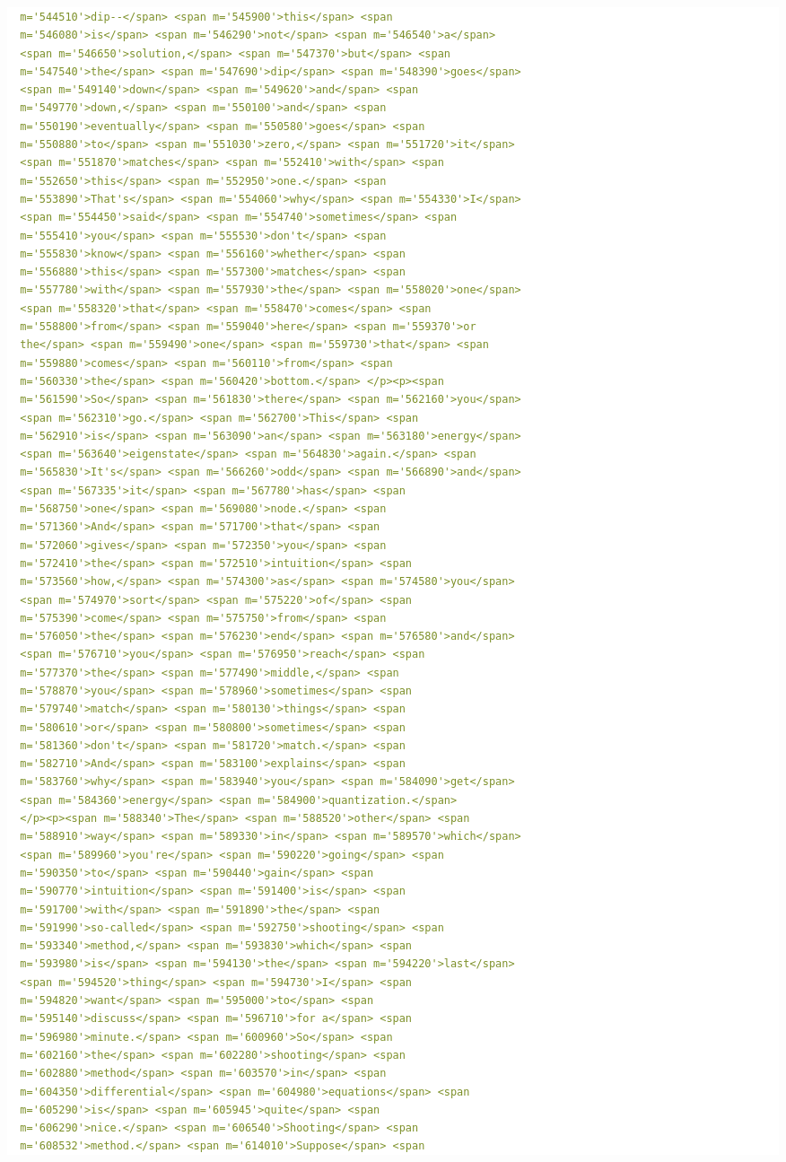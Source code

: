```yaml
  m='544510'>dip--</span> <span m='545900'>this</span> <span
  m='546080'>is</span> <span m='546290'>not</span> <span m='546540'>a</span>
  <span m='546650'>solution,</span> <span m='547370'>but</span> <span
  m='547540'>the</span> <span m='547690'>dip</span> <span m='548390'>goes</span>
  <span m='549140'>down</span> <span m='549620'>and</span> <span
  m='549770'>down,</span> <span m='550100'>and</span> <span
  m='550190'>eventually</span> <span m='550580'>goes</span> <span
  m='550880'>to</span> <span m='551030'>zero,</span> <span m='551720'>it</span>
  <span m='551870'>matches</span> <span m='552410'>with</span> <span
  m='552650'>this</span> <span m='552950'>one.</span> <span
  m='553890'>That's</span> <span m='554060'>why</span> <span m='554330'>I</span>
  <span m='554450'>said</span> <span m='554740'>sometimes</span> <span
  m='555410'>you</span> <span m='555530'>don't</span> <span
  m='555830'>know</span> <span m='556160'>whether</span> <span
  m='556880'>this</span> <span m='557300'>matches</span> <span
  m='557780'>with</span> <span m='557930'>the</span> <span m='558020'>one</span>
  <span m='558320'>that</span> <span m='558470'>comes</span> <span
  m='558800'>from</span> <span m='559040'>here</span> <span m='559370'>or
  the</span> <span m='559490'>one</span> <span m='559730'>that</span> <span
  m='559880'>comes</span> <span m='560110'>from</span> <span
  m='560330'>the</span> <span m='560420'>bottom.</span> </p><p><span
  m='561590'>So</span> <span m='561830'>there</span> <span m='562160'>you</span>
  <span m='562310'>go.</span> <span m='562700'>This</span> <span
  m='562910'>is</span> <span m='563090'>an</span> <span m='563180'>energy</span>
  <span m='563640'>eigenstate</span> <span m='564830'>again.</span> <span
  m='565830'>It's</span> <span m='566260'>odd</span> <span m='566890'>and</span>
  <span m='567335'>it</span> <span m='567780'>has</span> <span
  m='568750'>one</span> <span m='569080'>node.</span> <span
  m='571360'>And</span> <span m='571700'>that</span> <span
  m='572060'>gives</span> <span m='572350'>you</span> <span
  m='572410'>the</span> <span m='572510'>intuition</span> <span
  m='573560'>how,</span> <span m='574300'>as</span> <span m='574580'>you</span>
  <span m='574970'>sort</span> <span m='575220'>of</span> <span
  m='575390'>come</span> <span m='575750'>from</span> <span
  m='576050'>the</span> <span m='576230'>end</span> <span m='576580'>and</span>
  <span m='576710'>you</span> <span m='576950'>reach</span> <span
  m='577370'>the</span> <span m='577490'>middle,</span> <span
  m='578870'>you</span> <span m='578960'>sometimes</span> <span
  m='579740'>match</span> <span m='580130'>things</span> <span
  m='580610'>or</span> <span m='580800'>sometimes</span> <span
  m='581360'>don't</span> <span m='581720'>match.</span> <span
  m='582710'>And</span> <span m='583100'>explains</span> <span
  m='583760'>why</span> <span m='583940'>you</span> <span m='584090'>get</span>
  <span m='584360'>energy</span> <span m='584900'>quantization.</span>
  </p><p><span m='588340'>The</span> <span m='588520'>other</span> <span
  m='588910'>way</span> <span m='589330'>in</span> <span m='589570'>which</span>
  <span m='589960'>you're</span> <span m='590220'>going</span> <span
  m='590350'>to</span> <span m='590440'>gain</span> <span
  m='590770'>intuition</span> <span m='591400'>is</span> <span
  m='591700'>with</span> <span m='591890'>the</span> <span
  m='591990'>so-called</span> <span m='592750'>shooting</span> <span
  m='593340'>method,</span> <span m='593830'>which</span> <span
  m='593980'>is</span> <span m='594130'>the</span> <span m='594220'>last</span>
  <span m='594520'>thing</span> <span m='594730'>I</span> <span
  m='594820'>want</span> <span m='595000'>to</span> <span
  m='595140'>discuss</span> <span m='596710'>for a</span> <span
  m='596980'>minute.</span> <span m='600960'>So</span> <span
  m='602160'>the</span> <span m='602280'>shooting</span> <span
  m='602880'>method</span> <span m='603570'>in</span> <span
  m='604350'>differential</span> <span m='604980'>equations</span> <span
  m='605290'>is</span> <span m='605945'>quite</span> <span
  m='606290'>nice.</span> <span m='606540'>Shooting</span> <span
  m='608532'>method.</span> <span m='614010'>Suppose</span> <span
```